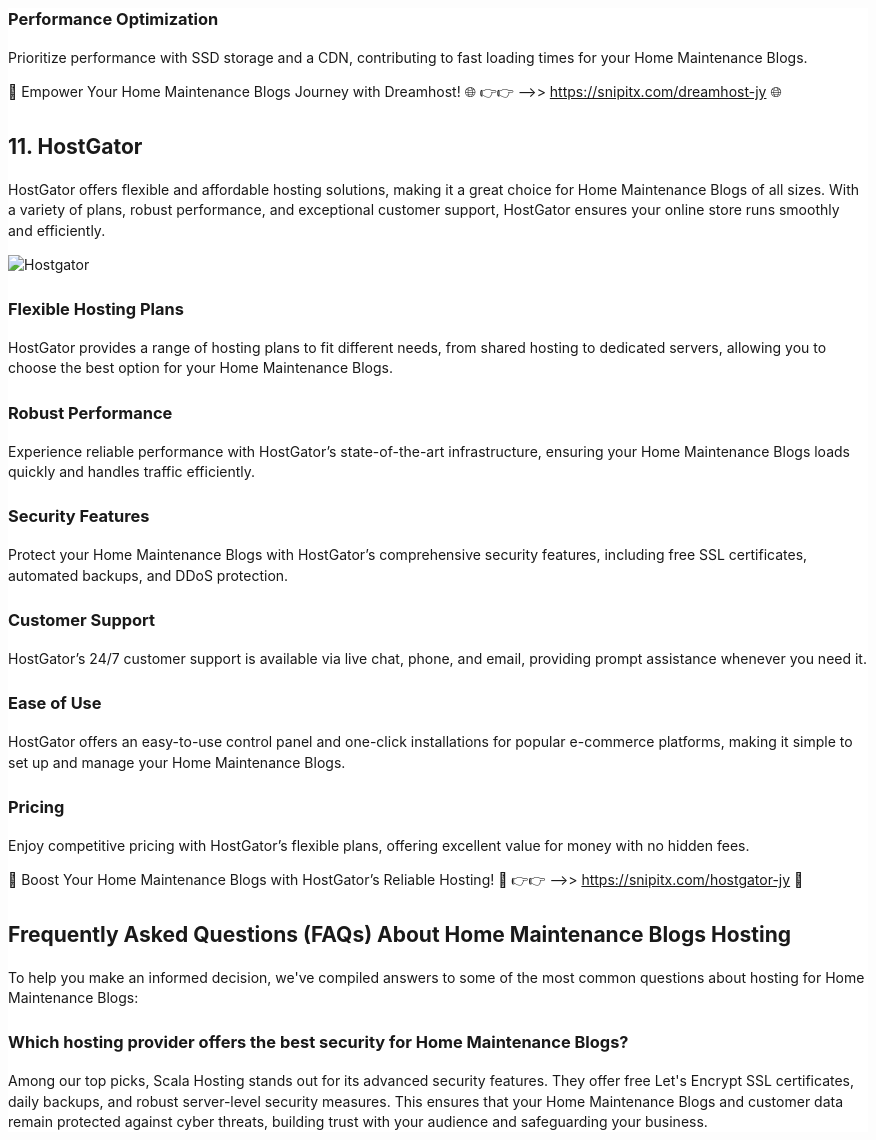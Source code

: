 ### Performance Optimization
Prioritize performance with SSD storage and a CDN, contributing to fast loading times for your Home Maintenance Blogs.

🚀 Empower Your Home Maintenance Blogs Journey with Dreamhost! 🌐
👉👉 -->> https://snipitx.com/dreamhost-jy 🌐

## 11. HostGator

HostGator offers flexible and affordable hosting solutions, making it a great choice for Home Maintenance Blogs of all sizes. With a variety of plans, robust performance, and exceptional customer support, HostGator ensures your online store runs smoothly and efficiently.

![Hostgator](https://i.imgur.com/SNC0dSu.jpeg "Hostgator Hosting")

### Flexible Hosting Plans
HostGator provides a range of hosting plans to fit different needs, from shared hosting to dedicated servers, allowing you to choose the best option for your Home Maintenance Blogs.

### Robust Performance
Experience reliable performance with HostGator’s state-of-the-art infrastructure, ensuring your Home Maintenance Blogs loads quickly and handles traffic efficiently.

### Security Features
Protect your Home Maintenance Blogs with HostGator’s comprehensive security features, including free SSL certificates, automated backups, and DDoS protection.

### Customer Support
HostGator’s 24/7 customer support is available via live chat, phone, and email, providing prompt assistance whenever you need it.

### Ease of Use
HostGator offers an easy-to-use control panel and one-click installations for popular e-commerce platforms, making it simple to set up and manage your Home Maintenance Blogs.

### Pricing
Enjoy competitive pricing with HostGator’s flexible plans, offering excellent value for money with no hidden fees.

🌟 Boost Your Home Maintenance Blogs with HostGator’s Reliable Hosting! 🚀
👉👉 -->> https://snipitx.com/hostgator-jy 🚀

## Frequently Asked Questions (FAQs) About Home Maintenance Blogs Hosting

To help you make an informed decision, we've compiled answers to some of the most common questions about hosting for Home Maintenance Blogs:

### Which hosting provider offers the best security for Home Maintenance Blogs? 
Among our top picks, Scala Hosting stands out for its advanced security features. They offer free Let's Encrypt SSL certificates, daily backups, and robust server-level security measures. This ensures that your Home Maintenance Blogs and customer data remain protected against cyber threats, building trust with your audience and safeguarding your business.
